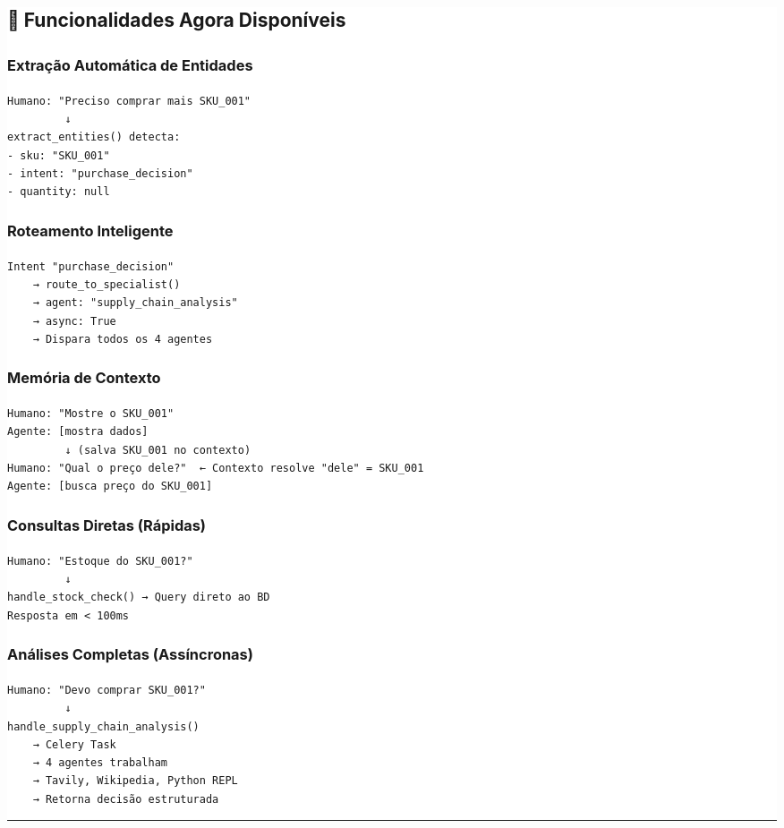 
## 🎯 Funcionalidades Agora Disponíveis

### Extração Automática de Entidades
```
Humano: "Preciso comprar mais SKU_001"
         ↓
extract_entities() detecta:
- sku: "SKU_001"
- intent: "purchase_decision"
- quantity: null
```

### Roteamento Inteligente
```
Intent "purchase_decision" 
    → route_to_specialist()
    → agent: "supply_chain_analysis"
    → async: True
    → Dispara todos os 4 agentes
```

### Memória de Contexto
```
Humano: "Mostre o SKU_001"
Agente: [mostra dados]
         ↓ (salva SKU_001 no contexto)
Humano: "Qual o preço dele?"  ← Contexto resolve "dele" = SKU_001
Agente: [busca preço do SKU_001]
```

### Consultas Diretas (Rápidas)
```
Humano: "Estoque do SKU_001?"
         ↓
handle_stock_check() → Query direto ao BD
Resposta em < 100ms
```

### Análises Completas (Assíncronas)
```
Humano: "Devo comprar SKU_001?"
         ↓
handle_supply_chain_analysis()
    → Celery Task
    → 4 agentes trabalham
    → Tavily, Wikipedia, Python REPL
    → Retorna decisão estruturada
```

---
